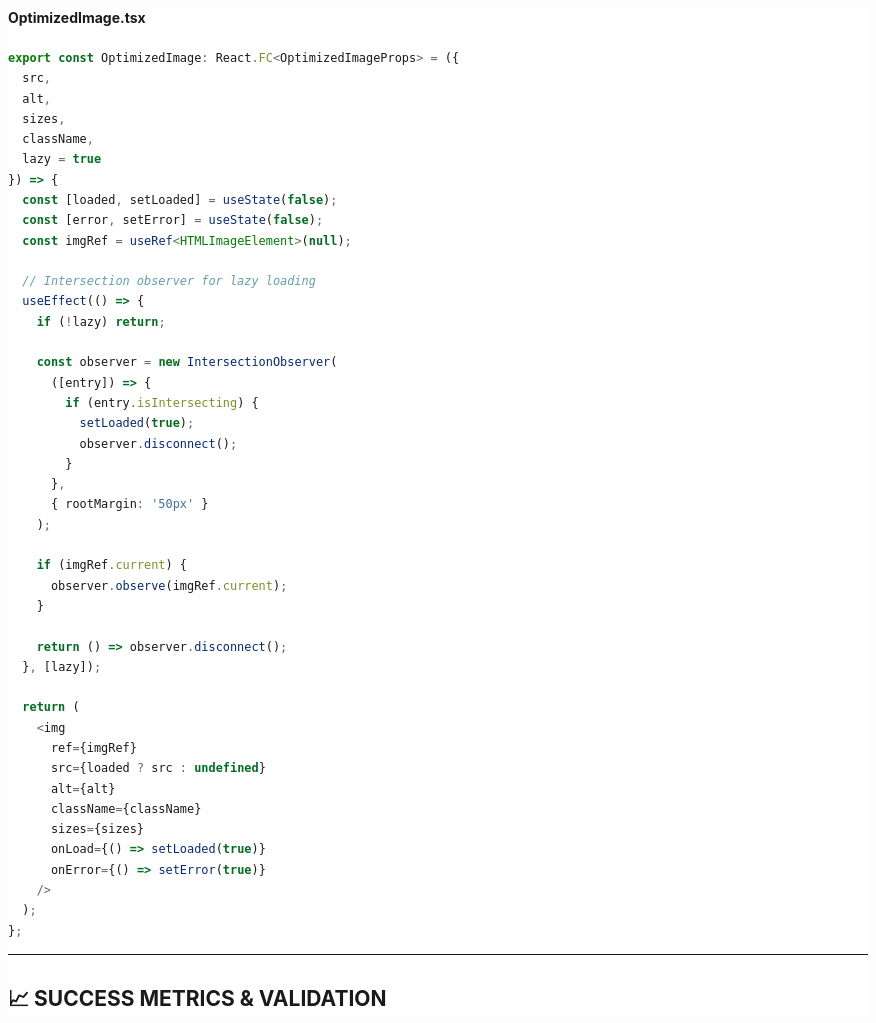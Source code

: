#### **OptimizedImage.tsx**
```typescript
export const OptimizedImage: React.FC<OptimizedImageProps> = ({
  src,
  alt,
  sizes,
  className,
  lazy = true
}) => {
  const [loaded, setLoaded] = useState(false);
  const [error, setError] = useState(false);
  const imgRef = useRef<HTMLImageElement>(null);

  // Intersection observer for lazy loading
  useEffect(() => {
    if (!lazy) return;

    const observer = new IntersectionObserver(
      ([entry]) => {
        if (entry.isIntersecting) {
          setLoaded(true);
          observer.disconnect();
        }
      },
      { rootMargin: '50px' }
    );

    if (imgRef.current) {
      observer.observe(imgRef.current);
    }

    return () => observer.disconnect();
  }, [lazy]);

  return (
    <img
      ref={imgRef}
      src={loaded ? src : undefined}
      alt={alt}
      className={className}
      sizes={sizes}
      onLoad={() => setLoaded(true)}
      onError={() => setError(true)}
    />
  );
};
```

---

## 📈 **SUCCESS METRICS & VALIDATION**
